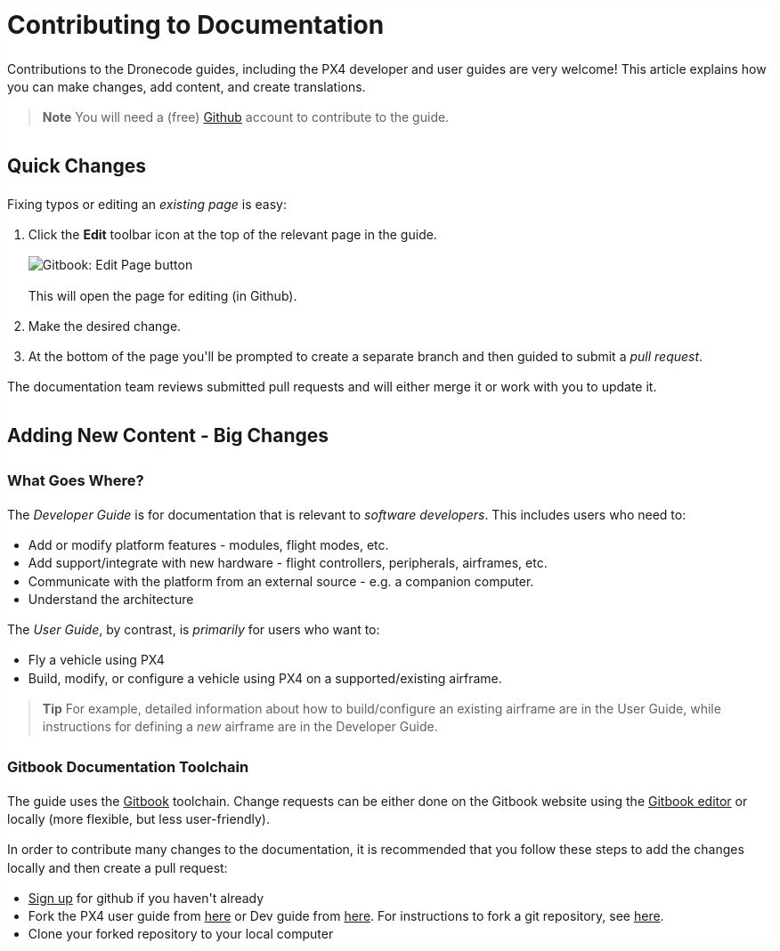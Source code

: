 # Contributing to Documentation

Contributions to the Dronecode guides, including the PX4 developer and user guides are very welcome! This article explains how you can make changes, add content, and create translations.

> **Note** You will need a (free) [Github](http://github.com) account to contribute to the guide.

## Quick Changes

Fixing typos or editing an *existing page* is easy:

1. Click the **Edit** toolbar icon at the top of the relevant page in the guide.
    
    ![Gitbook: Edit Page button](../../assets/gitbook/gitbook_toolbar_icon_edit.png)
    
    This will open the page for editing (in Github).

2. Make the desired change.

3. At the bottom of the page you'll be prompted to create a separate branch and then guided to submit a *pull request*.

The documentation team reviews submitted pull requests and will either merge it or work with you to update it.

## Adding New Content - Big Changes

### What Goes Where?

The *Developer Guide* is for documentation that is relevant to *software developers*. This includes users who need to:

* Add or modify platform features - modules, flight modes, etc.
* Add support/integrate with new hardware - flight controllers, peripherals, airframes, etc.
* Communicate with the platform from an external source - e.g. a companion computer.
* Understand the architecture

The *User Guide*, by contrast, is *primarily* for users who want to:

* Fly a vehicle using PX4
* Build, modify, or configure a vehicle using PX4 on a supported/existing airframe.

> **Tip** For example, detailed information about how to build/configure an existing airframe are in the User Guide, while instructions for defining a *new* airframe are in the Developer Guide.

### Gitbook Documentation Toolchain

The guide uses the [Gitbook](https://www.gitbook.com/about) toolchain. Change requests can be either done on the Gitbook website using the [Gitbook editor](https://gitbookio.gitbooks.io/documentation/content/editor/index.html) or locally (more flexible, but less user-friendly).

In order to contribute many changes to the documentation, it is recommended that you follow these steps to add the changes locally and then create a pull request:

* [Sign up](https://github.com/join) for github if you haven't already
* Fork the PX4 user guide from [here](https://github.com/PX4/px4_user_guide) or Dev guide from [here](https://github.com/PX4/Devguide). For instructions to fork a git repository, see [here](https://help.github.com/articles/fork-a-repo/#fork-an-example-repository).
* Clone your forked repository to your local computer  
    